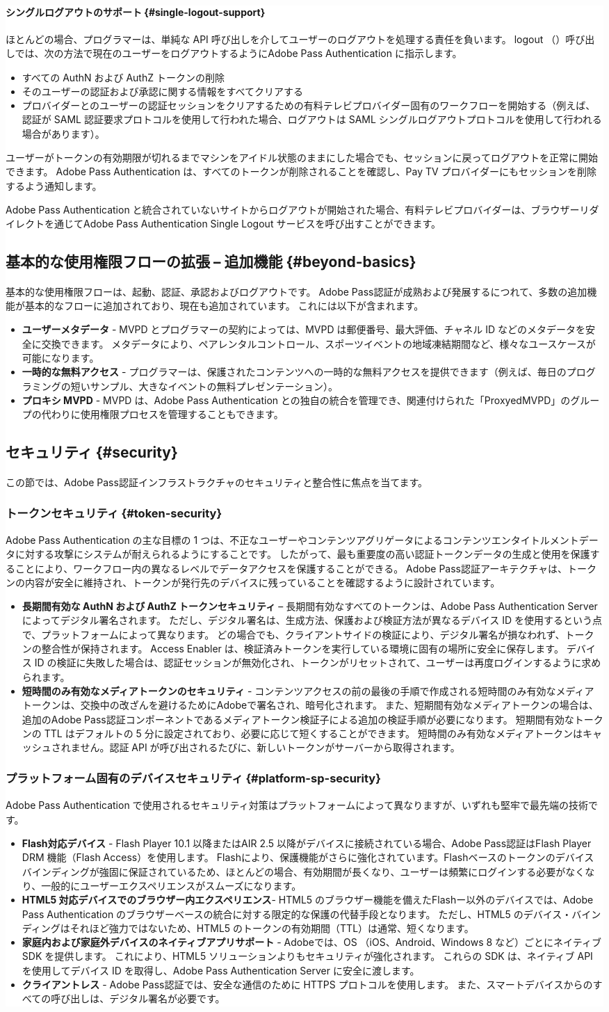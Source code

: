 #### シングルログアウトのサポート {#single-logout-support}

ほとんどの場合、プログラマーは、単純な API 呼び出しを介してユーザーのログアウトを処理する責任を負います。 logout （）呼び出しでは、次の方法で現在のユーザーをログアウトするようにAdobe Pass Authentication に指示します。

* すべての AuthN および AuthZ トークンの削除
* そのユーザーの認証および承認に関する情報をすべてクリアする
* プロバイダーとのユーザーの認証セッションをクリアするための有料テレビプロバイダー固有のワークフローを開始する（例えば、認証が SAML 認証要求プロトコルを使用して行われた場合、ログアウトは SAML シングルログアウトプロトコルを使用して行われる場合があります）。

ユーザーがトークンの有効期限が切れるまでマシンをアイドル状態のままにした場合でも、セッションに戻ってログアウトを正常に開始できます。 Adobe Pass Authentication は、すべてのトークンが削除されることを確認し、Pay TV プロバイダーにもセッションを削除するよう通知します。


Adobe Pass Authentication と統合されていないサイトからログアウトが開始された場合、有料テレビプロバイダーは、ブラウザーリダイレクトを通じてAdobe Pass Authentication Single Logout サービスを呼び出すことができます。

## 基本的な使用権限フローの拡張 – 追加機能 {#beyond-basics}

基本的な使用権限フローは、起動、認証、承認およびログアウトです。  Adobe Pass認証が成熟および発展するにつれて、多数の追加機能が基本的なフローに追加されており、現在も追加されています。  これには以下が含まれます。

* **ユーザーメタデータ** - MVPD とプログラマーの契約によっては、MVPD は郵便番号、最大評価、チャネル ID などのメタデータを安全に交換できます。 メタデータにより、ペアレンタルコントロール、スポーツイベントの地域凍結期間など、様々なユースケースが可能になります。
* **一時的な無料アクセス** - プログラマーは、保護されたコンテンツへの一時的な無料アクセスを提供できます（例えば、毎日のプログラミングの短いサンプル、大きなイベントの無料プレゼンテーション）。
* **プロキシ MVPD** - MVPD は、Adobe Pass Authentication との独自の統合を管理でき、関連付けられた「ProxyedMVPD」のグループの代わりに使用権限プロセスを管理することもできます。

## セキュリティ {#security}

この節では、Adobe Pass認証インフラストラクチャのセキュリティと整合性に焦点を当てます。

### トークンセキュリティ {#token-security}

Adobe Pass Authentication の主な目標の 1 つは、不正なユーザーやコンテンツアグリゲータによるコンテンツエンタイトルメントデータに対する攻撃にシステムが耐えられるようにすることです。 したがって、最も重要度の高い認証トークンデータの生成と使用を保護することにより、ワークフロー内の異なるレベルでデータアクセスを保護することができる。 Adobe Pass認証アーキテクチャは、トークンの内容が安全に維持され、トークンが発行先のデバイスに残っていることを確認するように設計されています。

* **長期間有効な AuthN および AuthZ トークンセキュリティ** – 長期間有効なすべてのトークンは、Adobe Pass Authentication Server によってデジタル署名されます。 ただし、デジタル署名は、生成方法、保護および検証方法が異なるデバイス ID を使用するという点で、プラットフォームによって異なります。 どの場合でも、クライアントサイドの検証により、デジタル署名が損なわれず、トークンの整合性が保持されます。 Access Enabler は、検証済みトークンを実行している環境に固有の場所に安全に保存します。 デバイス ID の検証に失敗した場合は、認証セッションが無効化され、トークンがリセットされて、ユーザーは再度ログインするように求められます。
* **短時間のみ有効なメディアトークンのセキュリティ** - コンテンツアクセスの前の最後の手順で作成される短時間のみ有効なメディアトークンは、交換中の改ざんを避けるためにAdobeで署名され、暗号化されます。 また、短期間有効なメディアトークンの場合は、追加のAdobe Pass認証コンポーネントであるメディアトークン検証子による追加の検証手順が必要になります。 短期間有効なトークンの TTL はデフォルトの 5 分に設定されており、必要に応じて短くすることができます。 短時間のみ有効なメディアトークンはキャッシュされません。認証 API が呼び出されるたびに、新しいトークンがサーバーから取得されます。

### プラットフォーム固有のデバイスセキュリティ {#platform-sp-security}

Adobe Pass Authentication で使用されるセキュリティ対策はプラットフォームによって異なりますが、いずれも堅牢で最先端の技術です。

* **Flash対応デバイス** - Flash Player 10.1 以降またはAIR 2.5 以降がデバイスに接続されている場合、Adobe Pass認証はFlash Player DRM 機能（Flash Access）を使用します。 Flashにより、保護機能がさらに強化されています。Flashベースのトークンのデバイス バインディングが強固に保証されているため、ほとんどの場合、有効期間が長くなり、ユーザーは頻繁にログインする必要がなくなり、一般的にユーザーエクスペリエンスがスムーズになります。
* **HTML5 対応デバイスでのブラウザー内エクスペリエンス**- HTML5 のブラウザー機能を備えたFlashー以外のデバイスでは、Adobe Pass Authentication のブラウザーベースの統合に対する限定的な保護の代替手段となります。 ただし、HTML5 のデバイス・バインディングはそれほど強力ではないため、HTML5 のトークンの有効期間（TTL）は通常、短くなります。
* **家庭内および家庭外デバイスのネイティブアプリサポート** - Adobeでは、OS （iOS、Android、Windows 8 など）ごとにネイティブ SDK を提供します。 これにより、HTML5 ソリューションよりもセキュリティが強化されます。 これらの SDK は、ネイティブ API を使用してデバイス ID を取得し、Adobe Pass Authentication Server に安全に渡します。
* **クライアントレス** - Adobe Pass認証では、安全な通信のために HTTPS プロトコルを使用します。 また、スマートデバイスからのすべての呼び出しは、デジタル署名が必要です。
